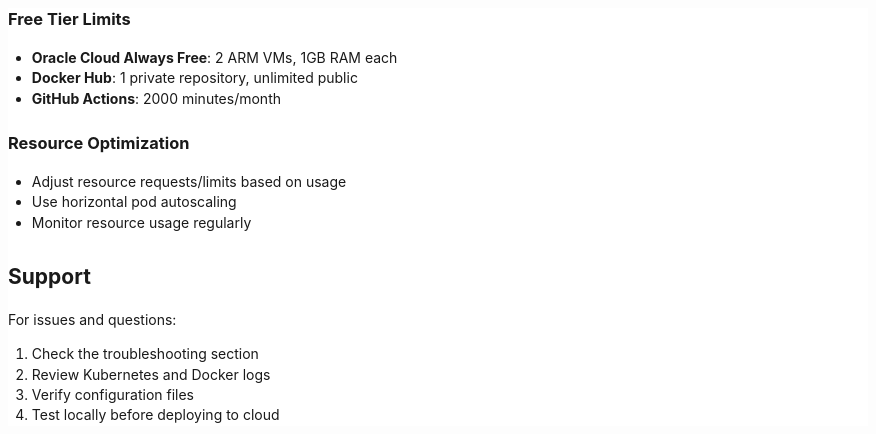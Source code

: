 ### Free Tier Limits
- **Oracle Cloud Always Free**: 2 ARM VMs, 1GB RAM each
- **Docker Hub**: 1 private repository, unlimited public
- **GitHub Actions**: 2000 minutes/month

### Resource Optimization
- Adjust resource requests/limits based on usage
- Use horizontal pod autoscaling
- Monitor resource usage regularly

## Support

For issues and questions:
1. Check the troubleshooting section
2. Review Kubernetes and Docker logs
3. Verify configuration files
4. Test locally before deploying to cloud
